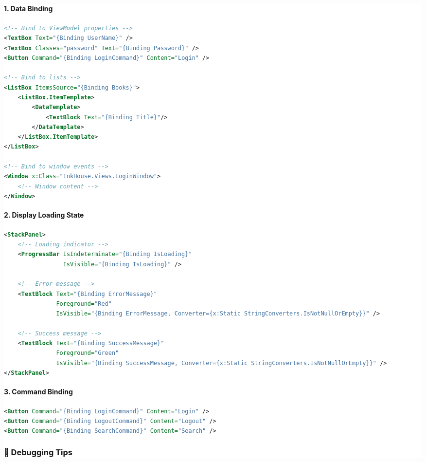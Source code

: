 #### 1. Data Binding
```xml
<!-- Bind to ViewModel properties -->
<TextBox Text="{Binding UserName}" />
<TextBox Classes="password" Text="{Binding Password}" />
<Button Command="{Binding LoginCommand}" Content="Login" />

<!-- Bind to lists -->
<ListBox ItemsSource="{Binding Books}">
    <ListBox.ItemTemplate>
        <DataTemplate>
            <TextBlock Text="{Binding Title}"/>
        </DataTemplate>
    </ListBox.ItemTemplate>
</ListBox>

<!-- Bind to window events -->
<Window x:Class="InkHouse.Views.LoginWindow">
    <!-- Window content -->
</Window>
```

#### 2. Display Loading State
```xml
<StackPanel>
    <!-- Loading indicator -->
    <ProgressBar IsIndeterminate="{Binding IsLoading}" 
                 IsVisible="{Binding IsLoading}" />
    
    <!-- Error message -->
    <TextBlock Text="{Binding ErrorMessage}" 
               Foreground="Red" 
               IsVisible="{Binding ErrorMessage, Converter={x:Static StringConverters.IsNotNullOrEmpty}}" />
    
    <!-- Success message -->
    <TextBlock Text="{Binding SuccessMessage}" 
               Foreground="Green" 
               IsVisible="{Binding SuccessMessage, Converter={x:Static StringConverters.IsNotNullOrEmpty}}" />
</StackPanel>
```

#### 3. Command Binding
```xml
<Button Command="{Binding LoginCommand}" Content="Login" />
<Button Command="{Binding LogoutCommand}" Content="Logout" />
<Button Command="{Binding SearchCommand}" Content="Search" />
```

### 🔧 Debugging Tips
